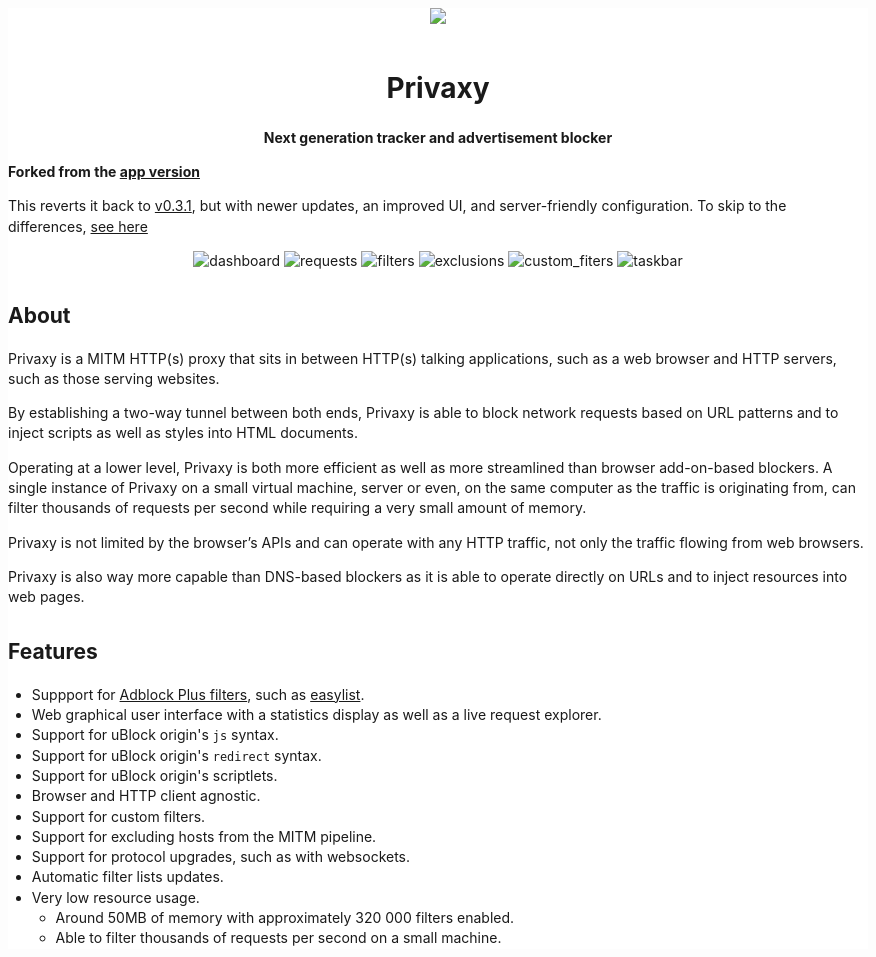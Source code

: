 <div align="center">
  <img src="https://user-images.githubusercontent.com/45085843/146658168-a4770cf5-e1b1-40e6-8931-ffc64d3d4936.png">

  <h1>Privaxy</h1>

  <p>
    <strong>Next generation tracker and advertisement blocker</strong>
  </p>
</div>

**Forked from the [app version](https://github.com/Barre/privaxy/tree/v0.5.2)**

This reverts it back to [v0.3.1](https://github.com/Barre/privaxy/tree/v0.3.1), but with
newer updates, an improved UI, and server-friendly configuration. To skip to the differences,
[see here](#differences)

<div align="center">
<img width="868" alt="dashboard" src="https://user-images.githubusercontent.com/45085843/210057822-f8a1e355-1b4d-4c48-a8c6-d72388e3b648.png">
<img width="912" alt="requests" src="https://user-images.githubusercontent.com/45085843/210057831-6c6b4aac-245c-4964-9d34-bcbd87d00a5f.png">
<img width="912" alt="filters" src="https://user-images.githubusercontent.com/45085843/210057827-9a413c82-77dd-4aaa-a7db-e12f0045608f.png">
<img width="912" alt="exclusions" src="https://user-images.githubusercontent.com/45085843/210057826-88168855-ac3e-4117-9d27-34199c39a7f3.png">
<img width="868" alt="custom_fiters" src="https://user-images.githubusercontent.com/45085843/210057820-d666baa5-4f63-45ca-ad2d-9eca95590100.png">
<img width="666" alt="taskbar" src="https://user-images.githubusercontent.com/45085843/210057833-df002cfd-aecf-4d67-bdd6-225ac3d6b980.png">
</div>

## About

Privaxy is a MITM HTTP(s) proxy that sits in between HTTP(s) talking applications, such as a web browser and HTTP servers, such as those serving websites.

By establishing a two-way tunnel between both ends, Privaxy is able to block network requests based on URL patterns and to inject scripts as well as styles into HTML documents.

Operating at a lower level, Privaxy is both more efficient as well as more streamlined than browser add-on-based blockers. A single instance of Privaxy on a small virtual machine, server or even, on the same computer as the traffic is originating from, can filter thousands of requests per second while requiring a very small amount of memory.

Privaxy is not limited by the browser’s APIs and can operate with any HTTP traffic, not only the traffic flowing from web browsers.

Privaxy is also way more capable than DNS-based blockers as it is able to operate directly on URLs and to inject resources into web pages.

## Features

- Suppport for [Adblock Plus filters](https://adblockplus.org/filter-cheatsheet), such as [easylist](https://easylist.to/).
- Web graphical user interface with a statistics display as well as a live request explorer.
- Support for uBlock origin's `js` syntax.
- Support for uBlock origin's `redirect` syntax.
- Support for uBlock origin's scriptlets.
- Browser and HTTP client agnostic.
- Support for custom filters.
- Support for excluding hosts from the MITM pipeline.
- Support for protocol upgrades, such as with websockets.
- Automatic filter lists updates.
- Very low resource usage.
  - Around 50MB of memory with approximately 320 000 filters enabled.
  - Able to filter thousands of requests per second on a small machine.
